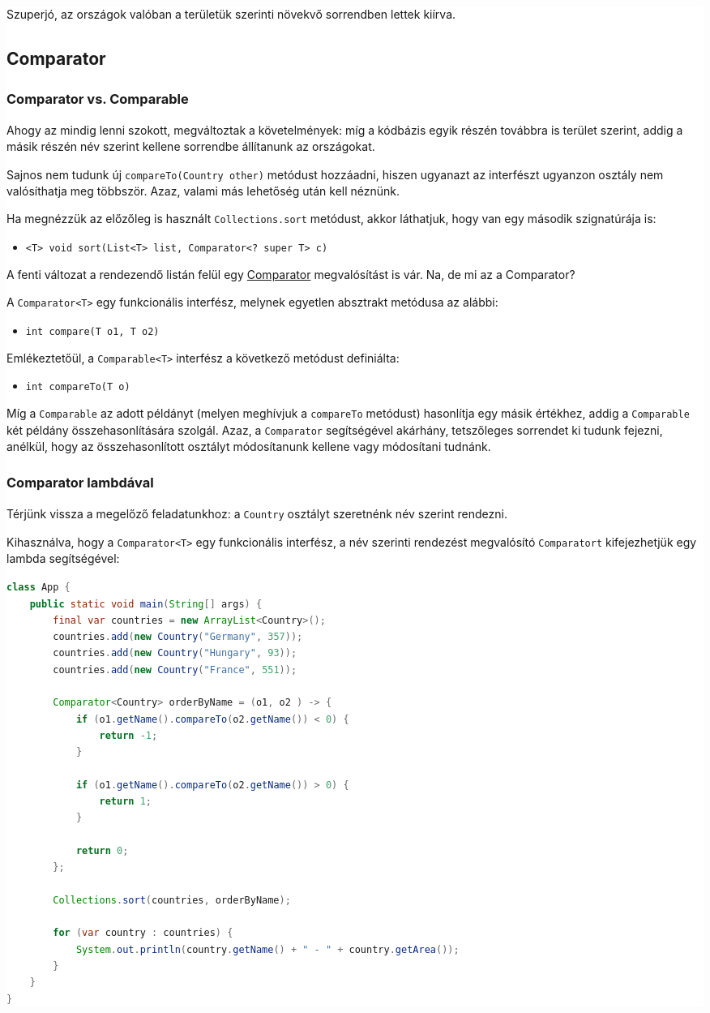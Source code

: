 Szuperjó, az országok valóban a területük szerinti növekvő sorrendben lettek kiírva.

## Comparator<T>

### Comparator vs. Comparable

Ahogy az mindig lenni szokott, megváltoztak a követelmények: míg a kódbázis egyik részén továbbra is terület szerint, addig a másik részén név szerint kellene sorrendbe állítanunk az országokat.

Sajnos nem tudunk új `compareTo(Country other)` metódust hozzáadni, hiszen ugyanazt az interfészt ugyanzon osztály nem valósíthatja meg többször. Azaz, valami más lehetőség után kell néznünk.

Ha megnézzük az előzőleg is használt `Collections.sort` metódust, akkor láthatjuk, hogy van egy második szignatúrája is:
* `<T> void sort(List<T> list, Comparator<? super T> c)`

A fenti változat a rendezendő listán felül egy [Comparator](https://docs.oracle.com/en/java/javase/24/docs/api/java.base/java/util/Comparator.html) megvalósítást is vár. Na, de mi az a Comparator?

A `Comparator<T>` egy funkcionális interfész, melynek egyetlen absztrakt metódusa az alábbi:
* `int compare(T o1, T o2)`

Emlékeztetőül, a `Comparable<T>` interfész a következő metódust definiálta:
* `int compareTo(T o)`

Míg a `Comparable` az adott példányt (melyen meghívjuk a `compareTo` metódust) hasonlítja egy másik értékhez, addig a `Comparable` két példány összehasonlítására szolgál. Azaz, a `Comparator` segítségével akárhány, tetszőleges sorrendet ki tudunk fejezni, anélkül, hogy az összehasonlított osztályt módosítanunk kellene vagy módosítani tudnánk.

### Comparator lambdával

Térjünk vissza a megelőző feladatunkhoz: a `Country` osztályt szeretnénk név szerint rendezni.

Kihasználva, hogy a `Comparator<T>` egy funkcionális interfész, a név szerinti rendezést megvalósító `Comparatort` kifejezhetjük egy lambda segítségével:

```Java
class App {
    public static void main(String[] args) {
        final var countries = new ArrayList<Country>();
        countries.add(new Country("Germany", 357));
        countries.add(new Country("Hungary", 93));
        countries.add(new Country("France", 551));

        Comparator<Country> orderByName = (o1, o2 ) -> {
            if (o1.getName().compareTo(o2.getName()) < 0) {
                return -1;
            }

            if (o1.getName().compareTo(o2.getName()) > 0) {
                return 1;
            }

            return 0;
        };

        Collections.sort(countries, orderByName);

        for (var country : countries) {
            System.out.println(country.getName() + " - " + country.getArea());
        }
    }
}
```
